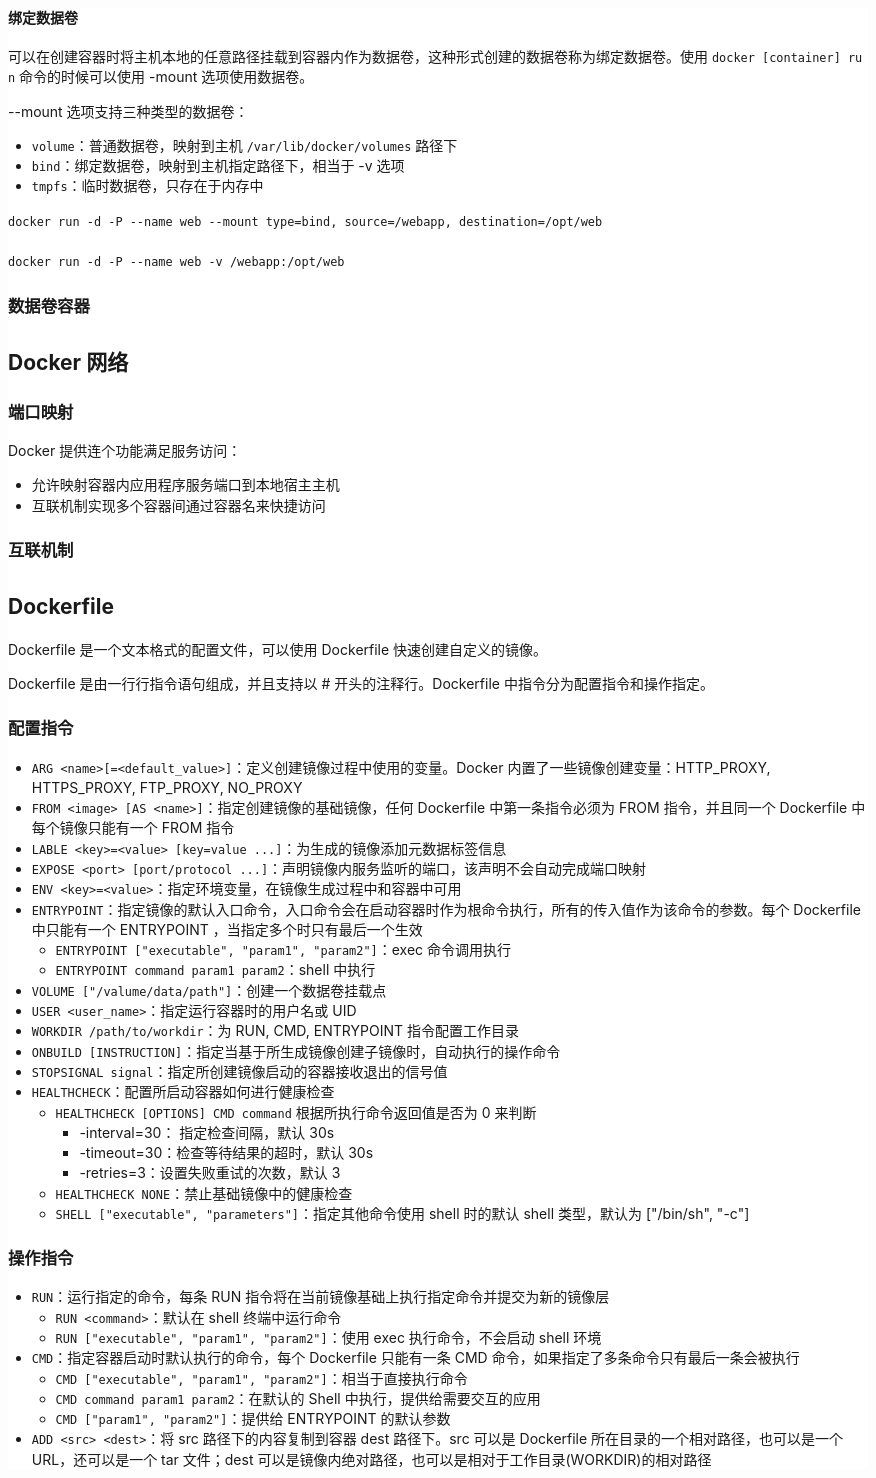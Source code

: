 #### 绑定数据卷
可以在创建容器时将主机本地的任意路径挂载到容器内作为数据卷，这种形式创建的数据卷称为绑定数据卷。使用 ```docker [container] run``` 命令的时候可以使用 -mount 选项使用数据卷。

--mount 选项支持三种类型的数据卷：
- ```volume```：普通数据卷，映射到主机 ```/var/lib/docker/volumes``` 路径下
- ```bind```：绑定数据卷，映射到主机指定路径下，相当于 -v 选项
- ```tmpfs```：临时数据卷，只存在于内存中

```shell
docker run -d -P --name web --mount type=bind, source=/webapp, destination=/opt/web

docker run -d -P --name web -v /webapp:/opt/web
```
### 数据卷容器
## Docker 网络
### 端口映射
Docker 提供连个功能满足服务访问：
- 允许映射容器内应用程序服务端口到本地宿主主机
- 互联机制实现多个容器间通过容器名来快捷访问
### 互联机制

## Dockerfile
Dockerfile 是一个文本格式的配置文件，可以使用 Dockerfile 快速创建自定义的镜像。

Dockerfile 是由一行行指令语句组成，并且支持以 # 开头的注释行。Dockerfile 中指令分为配置指令和操作指定。
### 配置指令
- ```ARG <name>[=<default_value>]```：定义创建镜像过程中使用的变量。Docker 内置了一些镜像创建变量：HTTP_PROXY, HTTPS_PROXY, FTP_PROXY, NO_PROXY
- ```FROM <image> [AS <name>]```：指定创建镜像的基础镜像，任何 Dockerfile 中第一条指令必须为 FROM 指令，并且同一个 Dockerfile 中每个镜像只能有一个 FROM 指令
- ```LABLE <key>=<value> [key=value ...]```：为生成的镜像添加元数据标签信息
- ```EXPOSE <port> [port/protocol ...]```：声明镜像内服务监听的端口，该声明不会自动完成端口映射
- ```ENV <key>=<value>```：指定环境变量，在镜像生成过程中和容器中可用
- ```ENTRYPOINT```：指定镜像的默认入口命令，入口命令会在启动容器时作为根命令执行，所有的传入值作为该命令的参数。每个 Dockerfile 中只能有一个 ENTRYPOINT ，当指定多个时只有最后一个生效
  - ```ENTRYPOINT ["executable", "param1", "param2"]```：exec 命令调用执行
  - ```ENTRYPOINT command param1 param2```：shell 中执行
- ```VOLUME ["/valume/data/path"]```：创建一个数据卷挂载点
- ```USER <user_name>```：指定运行容器时的用户名或 UID
- ```WORKDIR /path/to/workdir```：为 RUN, CMD, ENTRYPOINT 指令配置工作目录
- ```ONBUILD [INSTRUCTION]```：指定当基于所生成镜像创建子镜像时，自动执行的操作命令
- ```STOPSIGNAL signal```：指定所创建镜像启动的容器接收退出的信号值
- ```HEALTHCHECK```：配置所启动容器如何进行健康检查
  - ```HEALTHCHECK [OPTIONS] CMD command``` 根据所执行命令返回值是否为 0 来判断
    - -interval=30： 指定检查间隔，默认 30s
    - -timeout=30：检查等待结果的超时，默认 30s
    - -retries=3：设置失败重试的次数，默认 3
  - ```HEALTHCHECK NONE```：禁止基础镜像中的健康检查
  - ```SHELL ["executable", "parameters"]```：指定其他命令使用 shell 时的默认 shell 类型，默认为 ["/bin/sh", "-c"]
### 操作指令
- ```RUN```：运行指定的命令，每条 RUN 指令将在当前镜像基础上执行指定命令并提交为新的镜像层
  - ```RUN <command>```：默认在 shell 终端中运行命令
  - ```RUN ["executable", "param1", "param2"]```：使用 exec 执行命令，不会启动 shell 环境
- ```CMD```：指定容器启动时默认执行的命令，每个 Dockerfile 只能有一条 CMD 命令，如果指定了多条命令只有最后一条会被执行
  - ```CMD ["executable", "param1", "param2"]```：相当于直接执行命令
  - ```CMD command param1 param2```：在默认的 Shell 中执行，提供给需要交互的应用
  - ```CMD ["param1", "param2"]```：提供给 ENTRYPOINT 的默认参数
- ```ADD <src> <dest>```：将 src 路径下的内容复制到容器 dest 路径下。src 可以是 Dockerfile 所在目录的一个相对路径，也可以是一个 URL，还可以是一个 tar 文件；dest 可以是镜像内绝对路径，也可以是相对于工作目录(WORKDIR)的相对路径